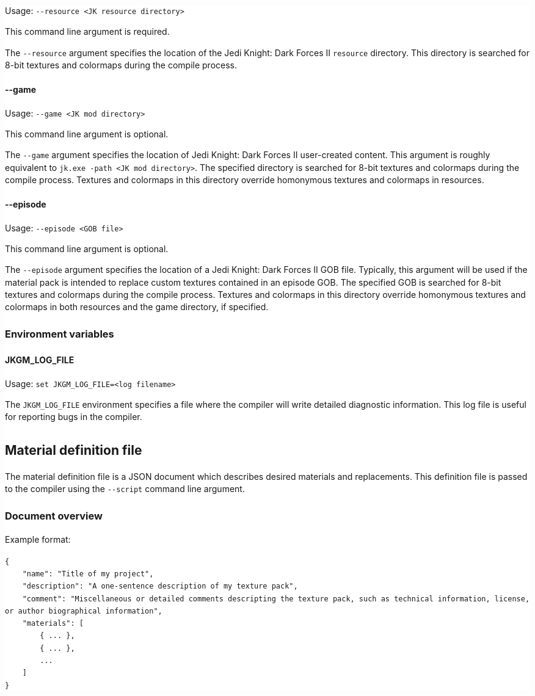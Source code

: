 Usage: `--resource <JK resource directory>`

This command line argument is required.

The `--resource` argument specifies the location of the Jedi Knight: Dark Forces II `resource` directory. This directory is searched for 8-bit textures and colormaps during the compile process.

#### --game

Usage: `--game <JK mod directory>`

This command line argument is optional.

The `--game` argument specifies the location of Jedi Knight: Dark Forces II user-created content. This argument is roughly equivalent to `jk.exe -path <JK mod directory>`. The specified directory is searched for 8-bit textures and colormaps during the compile process. Textures and colormaps in this directory override homonymous textures and colormaps in resources.

#### --episode

Usage: `--episode <GOB file>`

This command line argument is optional.

The `--episode` argument specifies the location of a Jedi Knight: Dark Forces II GOB file. Typically, this argument will be used if the material pack is intended to replace custom textures contained in an episode GOB. The specified GOB is searched for 8-bit textures and colormaps during the compile process. Textures and colormaps in this directory override homonymous textures and colormaps in both resources and the game directory, if specified.

### Environment variables

#### JKGM_LOG_FILE

Usage: `set JKGM_LOG_FILE=<log filename>`

The `JKGM_LOG_FILE` environment specifies a file where the compiler will write detailed diagnostic information. This log file is useful for reporting bugs in the compiler.

## Material definition file

The material definition file is a JSON document which describes desired materials and replacements. This definition file is passed to the compiler using the `--script` command line argument.

### Document overview

Example format:
```
{
    "name": "Title of my project",
    "description": "A one-sentence description of my texture pack",
    "comment": "Miscellaneous or detailed comments descripting the texture pack, such as technical information, license, or author biographical information",
    "materials": [
        { ... },
        { ... },
        ...
    ]
}
```
